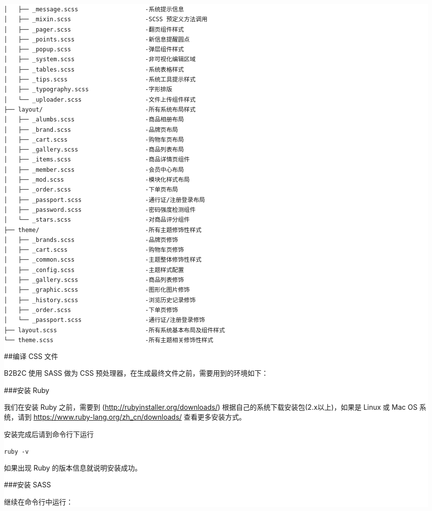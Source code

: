     │   ├── _message.scss                   -系统提示信息
    │   ├── _mixin.scss                     -SCSS 预定义方法调用
    │   ├── _pager.scss                     -翻页组件样式
    │   ├── _points.scss                    -新信息提醒圆点
    │   ├── _popup.scss                     -弹层组件样式
    │   ├── _system.scss                    -非可视化编辑区域
    │   ├── _tables.scss                    -系统表格样式
    │   ├── _tips.scss                      -系统工具提示样式
    │   ├── _typography.scss                -字形排版
    │   └── _uploader.scss                  -文件上传组件样式
    ├── layout/                             -所有系统布局样式
    │   ├── _alumbs.scss                    -商品相册布局
    │   ├── _brand.scss                     -品牌页布局
    │   ├── _cart.scss                      -购物车页布局
    │   ├── _gallery.scss                   -商品列表布局
    │   ├── _items.scss                     -商品详情页组件
    │   ├── _member.scss                    -会员中心布局
    │   ├── _mod.scss                       -模块化样式布局
    │   ├── _order.scss                     -下单页布局
    │   ├── _passport.scss                  -通行证/注册登录布局
    │   ├── _password.scss                  -密码强度检测组件
    │   └── _stars.scss                     -对商品评分组件
    ├── theme/                              -所有主题修饰性样式
    │   ├── _brands.scss                    -品牌页修饰
    │   ├── _cart.scss                      -购物车页修饰
    │   ├── _common.scss                    -主题整体修饰性样式
    │   ├── _config.scss                    -主题样式配置
    │   ├── _gallery.scss                   -商品列表修饰
    │   ├── _graphic.scss                   -图形化图片修饰
    │   ├── _history.scss                   -浏览历史记录修饰
    │   ├── _order.scss                     -下单页修饰
    │   └── _passport.scss                  -通行证/注册登录修饰
    ├── layout.scss                         -所有系统基本布局及组件样式
    └── theme.scss                          -所有主题相关修饰性样式

##编译 CSS 文件

B2B2C 使用 SASS 做为 CSS 预处理器，在生成最终文件之前，需要用到的环境如下：

###安装 Ruby

我们在安装 Ruby 之前，需要到 (http://rubyinstaller.org/downloads/) 根据自己的系统下载安装包(2.x以上)，如果是 Linux 或 Mac OS 系统，请到 https://www.ruby-lang.org/zh_cn/downloads/ 查看更多安装方式。

安装完成后请到命令行下运行

```shell
ruby -v
```

如果出现 Ruby 的版本信息就说明安装成功。

###安装 SASS

继续在命令行中运行：
